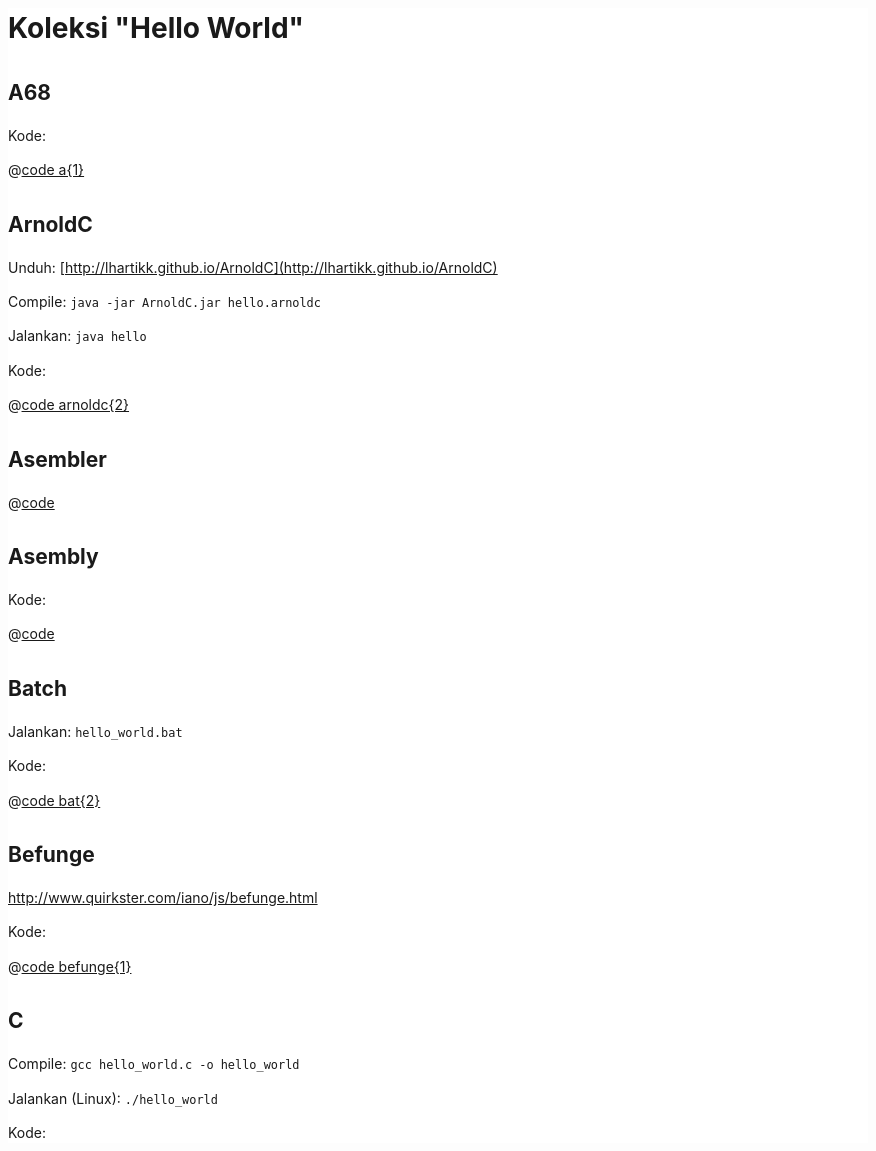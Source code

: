 # Koleksi "Hello World"

## A68

Kode:

@[code a{1}](../src/hello_world.a)

## ArnoldC

Unduh: [http://lhartikk.github.io/ArnoldC](http://lhartikk.github.io/ArnoldC)

Compile: `java -jar ArnoldC.jar hello.arnoldc`

Jalankan: `java hello`

Kode:

@[code arnoldc{2}](../src/hello_world.arnoldc)

## Asembler

@[code](../src/hello_world.s)

## Asembly

Kode:

@[code](../src/hello_world.asm)

## Batch

Jalankan: `hello_world.bat`

Kode:

@[code bat{2}](../src/hello_world.bat)

## Befunge

http://www.quirkster.com/iano/js/befunge.html

Kode:

@[code befunge{1}](../src/hello_world.befunge)

## C

Compile: `gcc hello_world.c -o hello_world`

Jalankan (Linux): `./hello_world`

Kode:
